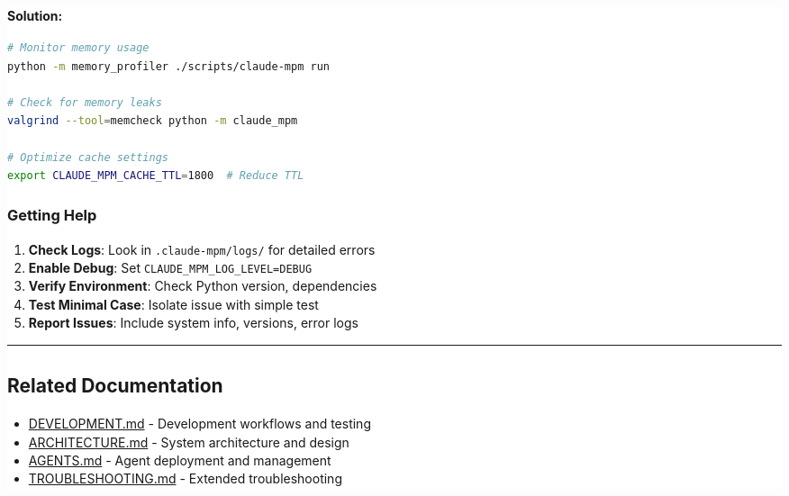 **Solution:**
```bash
# Monitor memory usage
python -m memory_profiler ./scripts/claude-mpm run

# Check for memory leaks
valgrind --tool=memcheck python -m claude_mpm

# Optimize cache settings
export CLAUDE_MPM_CACHE_TTL=1800  # Reduce TTL
```

### Getting Help

1. **Check Logs**: Look in `.claude-mpm/logs/` for detailed errors
2. **Enable Debug**: Set `CLAUDE_MPM_LOG_LEVEL=DEBUG`
3. **Verify Environment**: Check Python version, dependencies
4. **Test Minimal Case**: Isolate issue with simple test
5. **Report Issues**: Include system info, versions, error logs

---

## Related Documentation

- [DEVELOPMENT.md](DEVELOPMENT.md) - Development workflows and testing
- [ARCHITECTURE.md](ARCHITECTURE.md) - System architecture and design
- [AGENTS.md](AGENTS.md) - Agent deployment and management
- [TROUBLESHOOTING.md](TROUBLESHOOTING.md) - Extended troubleshooting
